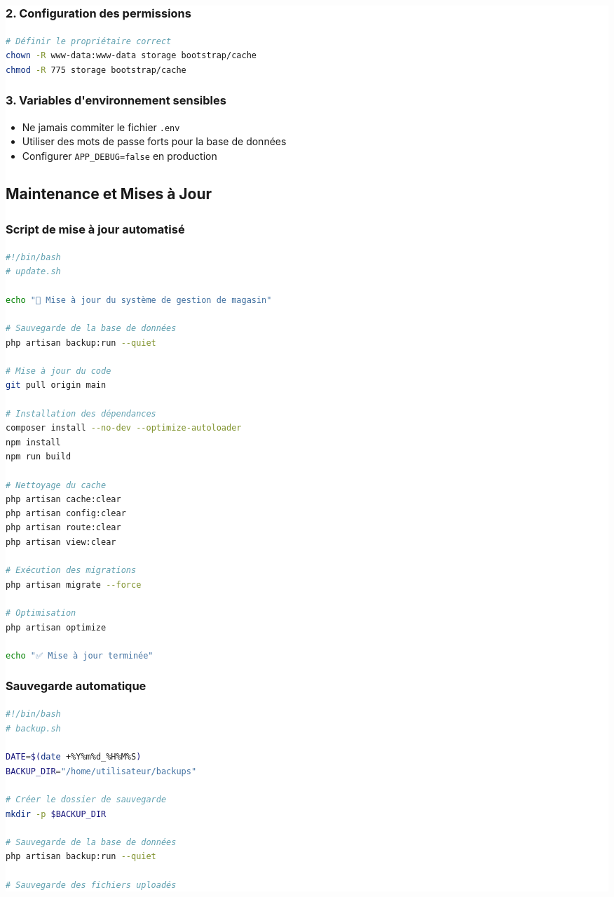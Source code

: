 ### 2. Configuration des permissions
```bash
# Définir le propriétaire correct
chown -R www-data:www-data storage bootstrap/cache
chmod -R 775 storage bootstrap/cache
```

### 3. Variables d'environnement sensibles
- Ne jamais commiter le fichier `.env`
- Utiliser des mots de passe forts pour la base de données
- Configurer `APP_DEBUG=false` en production

## Maintenance et Mises à Jour

### Script de mise à jour automatisé
```bash
#!/bin/bash
# update.sh

echo "🔄 Mise à jour du système de gestion de magasin"

# Sauvegarde de la base de données
php artisan backup:run --quiet

# Mise à jour du code
git pull origin main

# Installation des dépendances
composer install --no-dev --optimize-autoloader
npm install
npm run build

# Nettoyage du cache
php artisan cache:clear
php artisan config:clear
php artisan route:clear
php artisan view:clear

# Exécution des migrations
php artisan migrate --force

# Optimisation
php artisan optimize

echo "✅ Mise à jour terminée"
```

### Sauvegarde automatique
```bash
#!/bin/bash
# backup.sh

DATE=$(date +%Y%m%d_%H%M%S)
BACKUP_DIR="/home/utilisateur/backups"

# Créer le dossier de sauvegarde
mkdir -p $BACKUP_DIR

# Sauvegarde de la base de données
php artisan backup:run --quiet

# Sauvegarde des fichiers uploadés
```